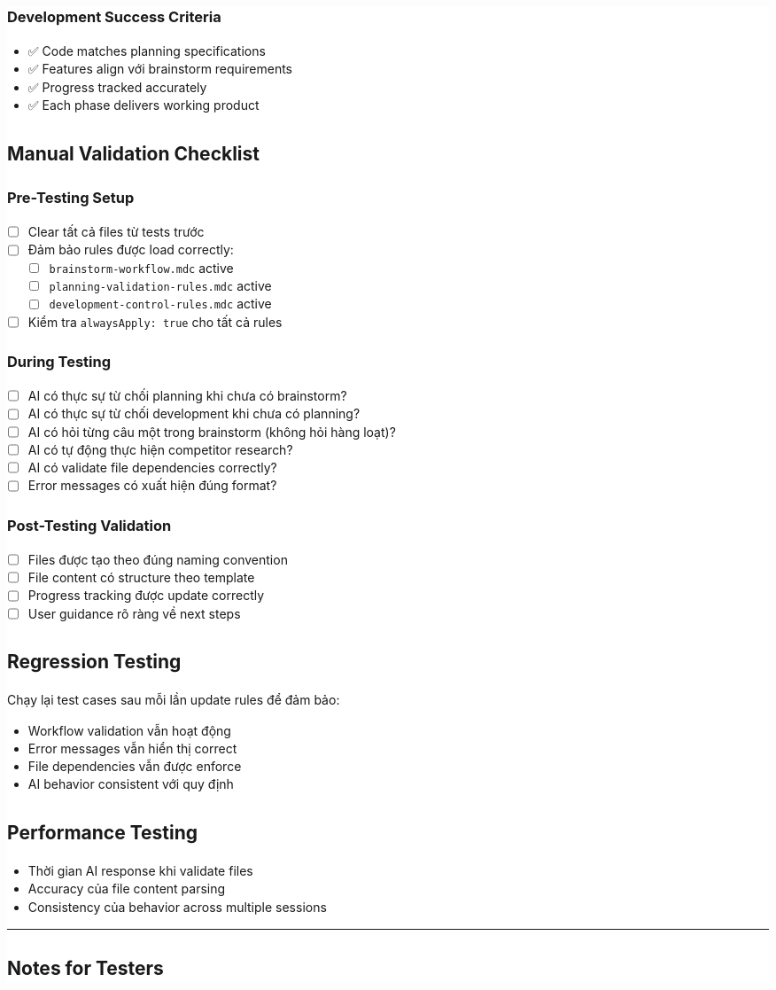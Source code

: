 ### Development Success Criteria

- ✅ Code matches planning specifications
- ✅ Features align với brainstorm requirements
- ✅ Progress tracked accurately
- ✅ Each phase delivers working product

## Manual Validation Checklist

### Pre-Testing Setup

- [ ] Clear tất cả files từ tests trước
- [ ] Đảm bảo rules được load correctly:
  - [ ] `brainstorm-workflow.mdc` active
  - [ ] `planning-validation-rules.mdc` active
  - [ ] `development-control-rules.mdc` active
- [ ] Kiểm tra `alwaysApply: true` cho tất cả rules

### During Testing

- [ ] AI có thực sự từ chối planning khi chưa có brainstorm?
- [ ] AI có thực sự từ chối development khi chưa có planning?
- [ ] AI có hỏi từng câu một trong brainstorm (không hỏi hàng loạt)?
- [ ] AI có tự động thực hiện competitor research?
- [ ] AI có validate file dependencies correctly?
- [ ] Error messages có xuất hiện đúng format?

### Post-Testing Validation

- [ ] Files được tạo theo đúng naming convention
- [ ] File content có structure theo template
- [ ] Progress tracking được update correctly
- [ ] User guidance rõ ràng về next steps

## Regression Testing

Chạy lại test cases sau mỗi lần update rules để đảm bảo:

- Workflow validation vẫn hoạt động
- Error messages vẫn hiển thị correct
- File dependencies vẫn được enforce
- AI behavior consistent với quy định

## Performance Testing

- Thời gian AI response khi validate files
- Accuracy của file content parsing
- Consistency của behavior across multiple sessions

---

## Notes for Testers
